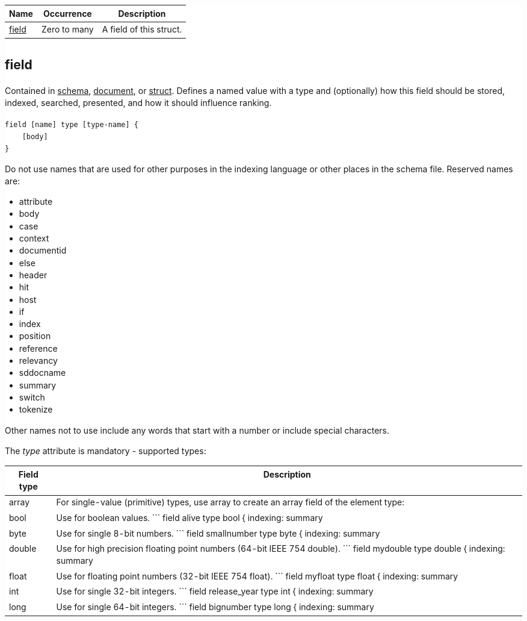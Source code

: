 | Name | Occurrence | Description |
| --- | --- | --- |
| [field](#field) | Zero to many | A field of this struct. |

## field

Contained in
[schema](#schema),
[document](#document),
or
[struct](#struct).
Defines a named value with a type and (optionally) how this field
should be stored, indexed, searched, presented, and how it should influence ranking.

```
field [name] type [type-name] {
    [body]
}
```

Do not use names that are used for other purposes in the indexing language
or other places in the schema file. Reserved names are:
* attribute
* body
* case
* context
* documentid
* else
* header
* hit
* host
* if
* index
* position
* reference
* relevancy
* sddocname
* summary
* switch
* tokenize

Other names not to use include any words that start with a number or include special characters.

The *type* attribute is mandatory - supported types:

| Field type | Description |
| --- | --- |
| array<type> | For single-value (primitive) types, use array<type> to create an array field of the element type:   | Index | Each element is indexed separately | | Attribute | Added as an array attribute | | Summary | Added as an array summary field |   Also used to create an array field of the given [struct type](#struct). The struct type must be defined separately. Example:   ``` struct person {     field first_name type string {}     field last_name  type string {} }  field people type array<person> {     indexing: summary     summary:  matched-elements-only     struct-field first_name {         indexing: attribute         attribute: fast-search     } } ```   The entire *people* field is part of the document summary. The [struct field](#struct-field) *first_name* is defined as an *attribute* for searching, with [fast-search](../attributes.html#fast-search). A subset, or all, of the struct fields can be defined as attributes.  Use the [sameElement](query-language-reference.html#sameelement) operator to ensure matches in the same struct field instance.  Use [matched-elements-only](#matched-elements-only) to reduce the amount of data that is returned in the document summary. {% include important.html content=" `key` and `value` are reserved words in an array<struct>, as these are used to implement [map](#map). Do not use these as struct-field names."%} Restrictions:   * Array of struct types does not support [ranking features](../ranking.html)   and can only be used for matching and filtering. * All struct arrays can be fed, retrieved, and used in document summaries. * Some parts of struct arrays can be searched in [indexed search mode](services-content.html#document),   while all parts of struct arrays can be searched in [streaming search](../streaming-search.html).   See below for supported cases.  | Index | Only supported in [streaming search](../streaming-search.html#differences-in-streaming-search). Set this on the top-level struct array field to make all parts searchable. | | Attribute | Only supported for [struct fields](#struct-field) that have primitive types (string, int, long, byte, float, double). Any struct field must be defined as an attribute to be used for searching. The struct type can still contain fields of non-primitive types, as long as these are not defined as attributes. | | Summary | Added as an array summary field | |
| bool | Use for boolean values.   ``` field alive type bool {     indexing: summary | attribute } ```  | Index | Not supported | | Attribute | Added as a boolean | | Summary | Added as a boolean value (`true` or `false`) |  {% include important.html content=" Defaults to `false` if not specified. "%} |
| byte | Use for single 8-bit numbers.   ``` field smallnumber type byte {     indexing: summary | attribute } ```  | Index | Not supported. An attribute will automatically be used instead | | Attribute | Added as a byte which supports range searches | | Summary | Added as a byte | |
| double | Use for high precision floating point numbers (64-bit IEEE 754 double).   ``` field mydouble type double {     indexing: summary | attribute } ```  | Index | Not supported. An attribute will automatically be used instead | | Attribute | Added as a 64-bit IEEE 754 double which supports range searches | | Summary | Added as a 64-bit IEEE 754 double | |
| float | Use for floating point numbers (32-bit IEEE 754 float).   ``` field myfloat type float {     indexing: summary | attribute } ```  | Index | Not supported. An attribute will automatically be used instead | | Attribute | Added as a 32-bit IEEE 754 float which supports range searches | | Summary | Added as a 32-bit IEEE 754 float | |
| int | Use for single 32-bit integers.   ``` field release_year type int {     indexing: summary | attribute } ```  | Index | Not supported. An attribute will automatically be used instead | | Attribute | Becomes integer attributes, which supports range grouping and range searches | | Summary | Added as a 32-bit integer | |
| long | Use for single 64-bit integers.   ``` field bignumber type long {     indexing: summary | attribute } ```  | Index | Not supported. An attribute will automatically be used instead | | Attribute | Becomes a 64-bit integer attribute, which supports range grouping and range searches | | Summary | Added as a 64-bit integer | |
